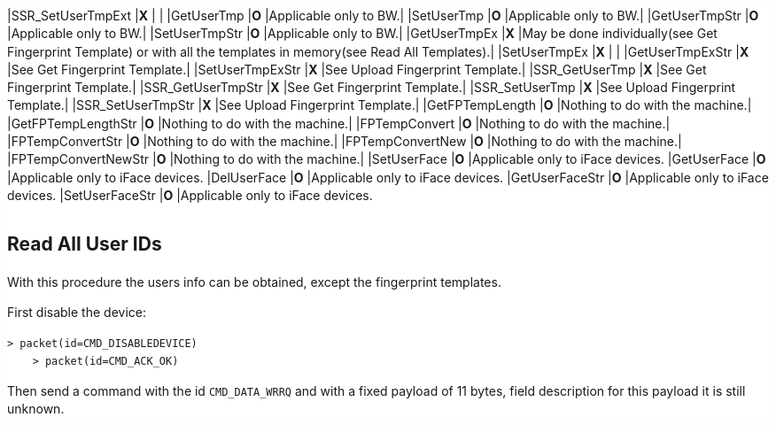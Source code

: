 |SSR_SetUserTmpExt	|**X**			| |
|GetUserTmp		|**O**			|Applicable only to BW.|
|SetUserTmp		|**O**			|Applicable only to BW.|
|GetUserTmpStr		|**O**			|Applicable only to BW.|
|SetUserTmpStr		|**O**			|Applicable only to BW.|
|GetUserTmpEx		|**X**			|May be done individually(see Get Fingerprint Template) or with all the templates in memory(see Read All Templates).|
|SetUserTmpEx		|**X**			| |
|GetUserTmpExStr	|**X**			|See Get Fingerprint Template.|
|SetUserTmpExStr	|**X**			|See Upload Fingerprint Template.|
|SSR_GetUserTmp		|**X**			|See Get Fingerprint Template.|
|SSR_GetUserTmpStr	|**X**			|See Get Fingerprint Template.|
|SSR_SetUserTmp		|**X**			|See Upload Fingerprint Template.|
|SSR_SetUserTmpStr	|**X**			|See Upload Fingerprint Template.|
|GetFPTempLength	|**O**			|Nothing to do with the machine.|
|GetFPTempLengthStr	|**O**			|Nothing to do with the machine.|
|FPTempConvert		|**O**			|Nothing to do with the machine.|
|FPTempConvertStr	|**O**			|Nothing to do with the machine.|
|FPTempConvertNew	|**O**			|Nothing to do with the machine.|
|FPTempConvertNewStr	|**O**			|Nothing to do with the machine.|
|SetUserFace		|**O**			|Applicable only to iFace devices.
|GetUserFace		|**O**			|Applicable only to iFace devices.
|DelUserFace		|**O**			|Applicable only to iFace devices.
|GetUserFaceStr		|**O**			|Applicable only to iFace devices.
|SetUserFaceStr		|**O**			|Applicable only to iFace devices.


## Read All User IDs ##

With this procedure the users info can be obtained, except the fingerprint templates.

First disable the device:

	> packet(id=CMD_DISABLEDEVICE)
		> packet(id=CMD_ACK_OK)

Then send a command with the id `CMD_DATA_WRRQ` and with a fixed payload of 11 bytes, field description for this payload it is still unknown.
